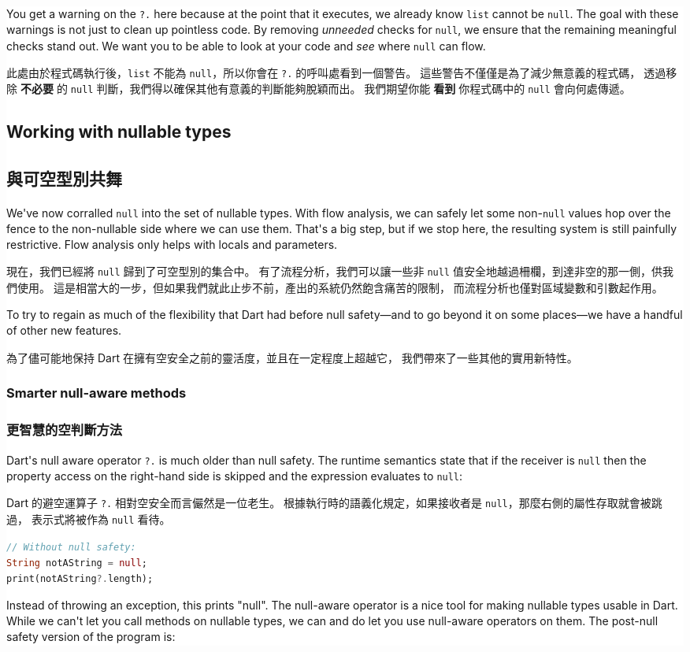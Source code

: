 You get a warning on the `?.` here because at the point that it executes, we
already know `list` cannot be `null`. The goal with these warnings is not just
to clean up pointless code. By removing *unneeded* checks for `null`, we ensure
that the remaining meaningful checks stand out. We want you to be able to look
at your code and *see* where `null` can flow.

此處由於程式碼執行後，`list` 不能為 `null`，所以你會在 `?.` 的呼叫處看到一個警告。
這些警告不僅僅是為了減少無意義的程式碼，
透過移除 **不必要** 的 `null` 判斷，我們得以確保其他有意義的判斷能夠脫穎而出。
我們期望你能 **看到** 你程式碼中的 `null` 會向何處傳遞。

## Working with nullable types

## 與可空型別共舞

We've now corralled `null` into the set of nullable types. With flow analysis,
we can safely let some non-`null` values hop over the fence to the non-nullable
side where we can use them. That's a big step, but if we stop here, the
resulting system is still painfully restrictive. Flow analysis only helps with
locals and parameters.

現在，我們已經將 `null` 歸到了可空型別的集合中。
有了流程分析，我們可以讓一些非 `null` 值安全地越過柵欄，到達非空的那一側，供我們使用。
這是相當大的一步，但如果我們就此止步不前，產出的系統仍然飽含痛苦的限制，
而流程分析也僅對區域變數和引數起作用。

To try to regain as much of the flexibility that Dart had before null
safety—and to go beyond it on some places—we have a handful of other
new features.

為了儘可能地保持 Dart 在擁有空安全之前的靈活度，並且在一定程度上超越它，
我們帶來了一些其他的實用新特性。

### Smarter null-aware methods

### 更智慧的空判斷方法

Dart's null aware operator `?.` is much older than null safety. The runtime
semantics state that if the receiver is `null` then the property access on the
right-hand side is skipped and the expression evaluates to `null`:

Dart 的避空運算子 `?.` 相對空安全而言儼然是一位老生。
根據執行時的語義化規定，如果接收者是 `null`，那麼右側的屬性存取就會被跳過，
表示式將被作為 `null` 看待。

```dart
// Without null safety:
String notAString = null;
print(notAString?.length);
```

Instead of throwing an exception, this prints "null". The null-aware operator is
a nice tool for making nullable types usable in Dart. While we can't let you
call methods on nullable types, we can and do let you use null-aware operators
on them. The post-null safety version of the program is:
